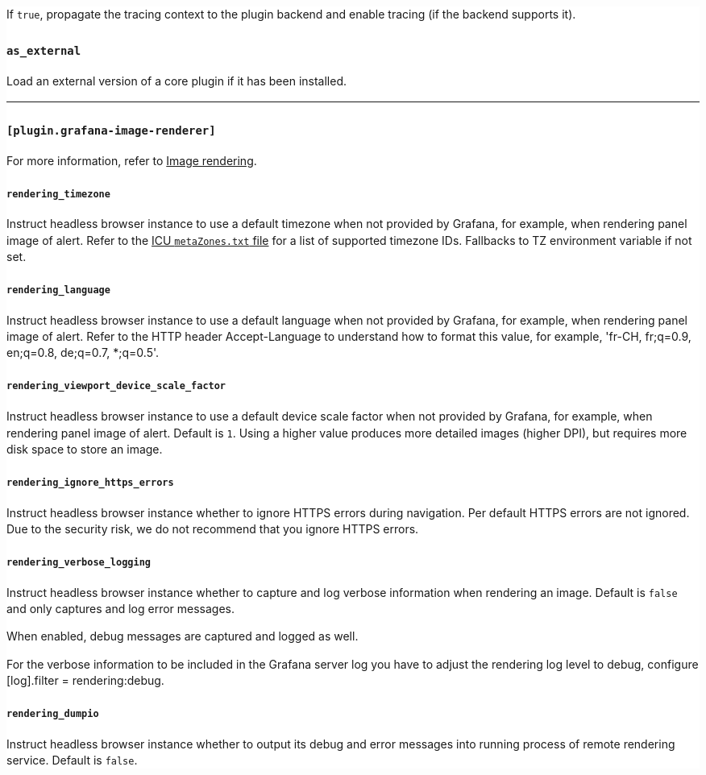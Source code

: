 If `true`, propagate the tracing context to the plugin backend and enable tracing (if the backend supports it).

### `as_external`

Load an external version of a core plugin if it has been installed.

<hr>

### `[plugin.grafana-image-renderer]`

For more information, refer to [Image rendering](../image-rendering/).

#### `rendering_timezone`

Instruct headless browser instance to use a default timezone when not provided by Grafana, for example, when rendering panel image of alert.
Refer to the [ICU `metaZones.txt` file](https://cs.chromium.org/chromium/src/third_party/icu/source/data/misc/metaZones.txt) for a list of supported timezone IDs. Fallbacks to TZ environment variable if not set.

#### `rendering_language`

Instruct headless browser instance to use a default language when not provided by Grafana, for example, when rendering panel image of alert.
Refer to the HTTP header Accept-Language to understand how to format this value, for example, 'fr-CH, fr;q=0.9, en;q=0.8, de;q=0.7, \*;q=0.5'.

#### `rendering_viewport_device_scale_factor`

Instruct headless browser instance to use a default device scale factor when not provided by Grafana, for example, when rendering panel image of alert.
Default is `1`. Using a higher value produces more detailed images (higher DPI), but requires more disk space to store an image.

#### `rendering_ignore_https_errors`

Instruct headless browser instance whether to ignore HTTPS errors during navigation. Per default HTTPS errors are not ignored. Due to the security risk, we do not recommend that you ignore HTTPS errors.

#### `rendering_verbose_logging`

Instruct headless browser instance whether to capture and log verbose information when rendering an image. Default is `false` and only captures and log error messages.

When enabled, debug messages are captured and logged as well.

For the verbose information to be included in the Grafana server log you have to adjust the rendering log level to debug, configure [log].filter = rendering:debug.

#### `rendering_dumpio`

Instruct headless browser instance whether to output its debug and error messages into running process of remote rendering service. Default is `false`.
